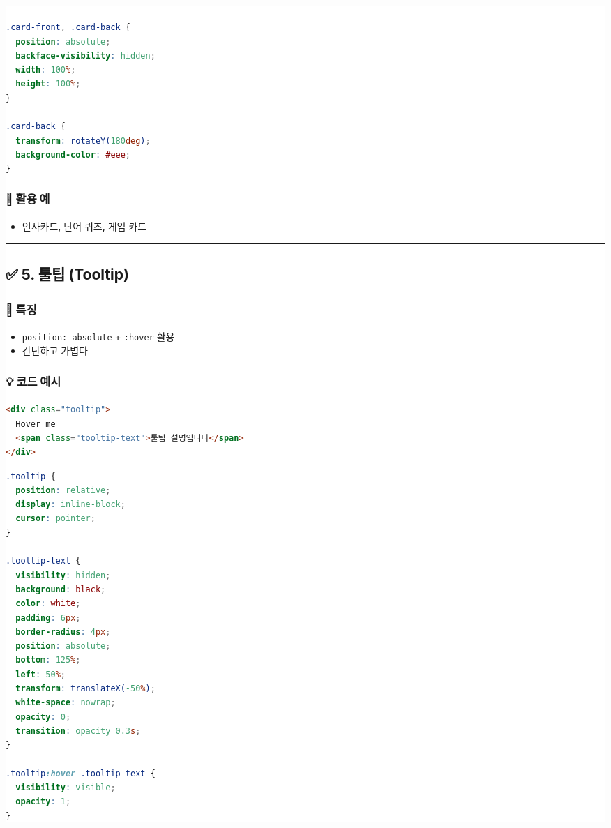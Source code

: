 ```css

.card-front, .card-back {
  position: absolute;
  backface-visibility: hidden;
  width: 100%;
  height: 100%;
}

.card-back {
  transform: rotateY(180deg);
  background-color: #eee;
}
```

### 🎯 활용 예
- 인사카드, 단어 퀴즈, 게임 카드

---

## ✅ 5. 툴팁 (Tooltip)

### 🌟 특징  
- `position: absolute` + `:hover` 활용  
- 간단하고 가볍다

### 💡 코드 예시

```html
<div class="tooltip">
  Hover me
  <span class="tooltip-text">툴팁 설명입니다</span>
</div>
```

```css
.tooltip {
  position: relative;
  display: inline-block;
  cursor: pointer;
}

.tooltip-text {
  visibility: hidden;
  background: black;
  color: white;
  padding: 6px;
  border-radius: 4px;
  position: absolute;
  bottom: 125%;
  left: 50%;
  transform: translateX(-50%);
  white-space: nowrap;
  opacity: 0;
  transition: opacity 0.3s;
}

.tooltip:hover .tooltip-text {
  visibility: visible;
  opacity: 1;
}
```
